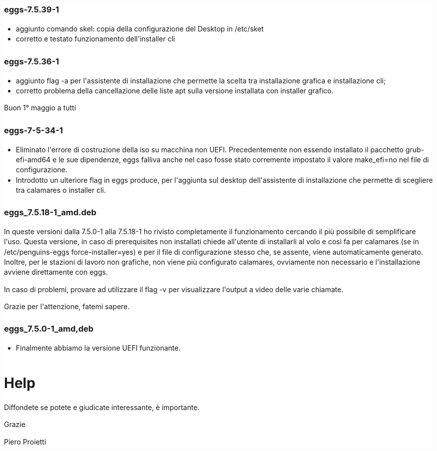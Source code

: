 ### eggs-7.5.39-1
* aggiunto comando skel: copia della configurazione del Desktop in /etc/sket
* corretto e testato funzionamento dell'installer cli

### eggs-7.5.36-1
- aggiunto flag -a per l'assistente di installazione che permette la scelta tra installazione grafica e installazione cli;
- corretto problema della cancellazione delle liste apt sulla versione installata con installer grafico.

Buon 1° maggio a tutti

### eggs-7-5-34-1
* Eliminato l'errore di costruzione della iso su macchina non UEFI. Precedentemente non essendo installato il pacchetto grub-efi-amd64 e le sue dipendenze, eggs falliva anche nel caso fosse stato corremente impostato il valore make_efi=no nel file di configurazione.
* Introdotto un ulteriore flag in eggs produce, per l'aggiunta sul desktop dell'assistente di installazione che permette di scegliere tra calamares o installer cli.

### eggs_7.5.18-1_amd.deb
In queste versioni dalla 7.5.0-1 alla 7.5.18-1 ho rivisto completamente il funzionamento cercando il più
possibile di semplificare l'uso. Questa versione, in caso di prerequisites non installati chiede all'utente
di installarli al volo e così fa per calamares (se in /etc/penguins-eggs force-installer=yes) e per il file 
di configurazione stesso che, se assente, viene automaticamente generato.
Inoltre, per le stazioni di lavoro non grafiche, non viene più configurato calamares, ovviamente non necessario
e l'installazione avviene direttamente con eggs.

In caso di problemi, provare ad utilizzare il flag -v per visualizzare l'output a video delle varie chiamate.

Grazie per l'attenzione, fatemi sapere.



### eggs_7.5.0-1_amd,deb
* Finalmente abbiamo la versione UEFI funzionante.

# Help
Diffondete se potete e giudicate interessante, è importante. 

Grazie

Piero Proietti

